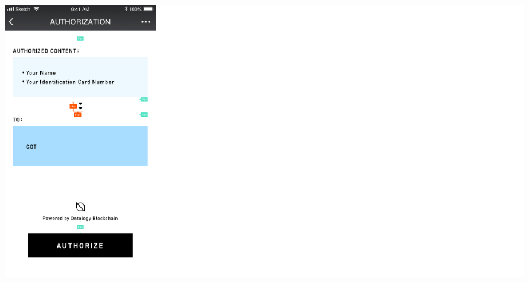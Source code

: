   <img width="250px" src="https://raw.githubusercontent.com/ontio-cyano/integration-docs/master/images/ontid/authorize.png">